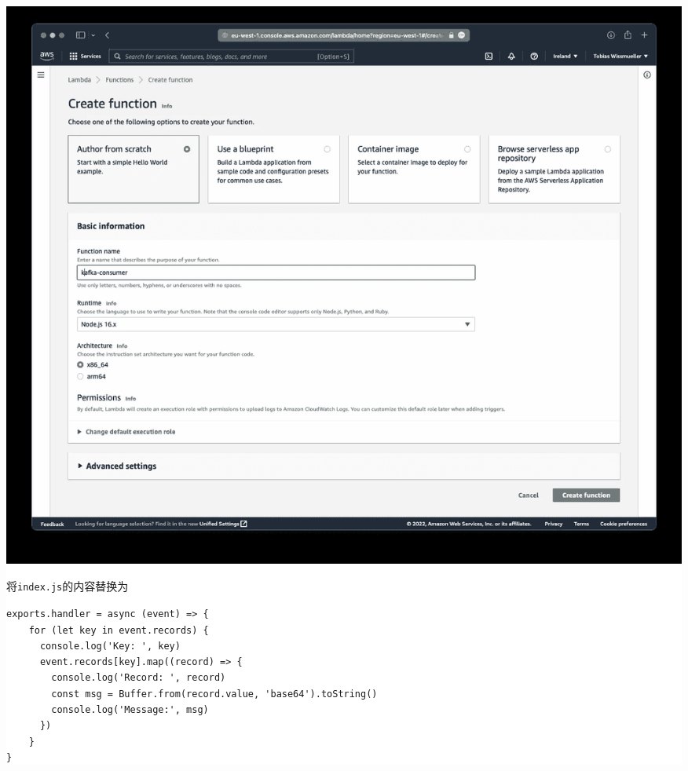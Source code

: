![](img/a0c9a99b9ca95dca7b8cdd2c4e740809.png)

将`index.js`的内容替换为

```
exports.handler = async (event) => {
    for (let key in event.records) {
      console.log('Key: ', key)
      event.records[key].map((record) => {
        console.log('Record: ', record)
        const msg = Buffer.from(record.value, 'base64').toString()
        console.log('Message:', msg)
      }) 
    }
}
```

